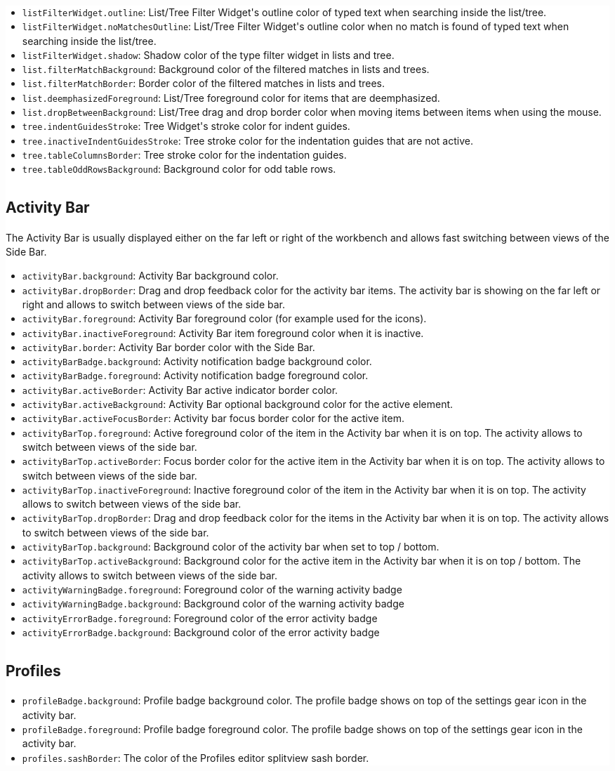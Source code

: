 - `listFilterWidget.outline`: List/Tree Filter Widget's outline color of typed text when searching inside the list/tree.
- `listFilterWidget.noMatchesOutline`: List/Tree Filter Widget's outline color when no match is found of typed text when searching inside the list/tree.
- `listFilterWidget.shadow`: Shadow color of the type filter widget in lists and tree.
- `list.filterMatchBackground`: Background color of the filtered matches in lists and trees.
- `list.filterMatchBorder`: Border color of the filtered matches in lists and trees.
- `list.deemphasizedForeground`: List/Tree foreground color for items that are deemphasized.
- `list.dropBetweenBackground`: List/Tree drag and drop border color when moving items between items when using the mouse.
- `tree.indentGuidesStroke`: Tree Widget's stroke color for indent guides.
- `tree.inactiveIndentGuidesStroke`: Tree stroke color for the indentation guides that are not active.
- `tree.tableColumnsBorder`: Tree stroke color for the indentation guides.
- `tree.tableOddRowsBackground`: Background color for odd table rows.

## Activity Bar

The Activity Bar is usually displayed either on the far left or right of the workbench and allows fast switching between views of the Side Bar.

- `activityBar.background`: Activity Bar background color.
- `activityBar.dropBorder`: Drag and drop feedback color for the activity bar items. The activity bar is showing on the far left or right and allows to switch between views of the side bar.
- `activityBar.foreground`: Activity Bar foreground color (for example used for the icons).
- `activityBar.inactiveForeground`: Activity Bar item foreground color when it is inactive.
- `activityBar.border`: Activity Bar border color with the Side Bar.
- `activityBarBadge.background`: Activity notification badge background color.
- `activityBarBadge.foreground`: Activity notification badge foreground color.
- `activityBar.activeBorder`: Activity Bar active indicator border color.
- `activityBar.activeBackground`: Activity Bar optional background color for the active element.
- `activityBar.activeFocusBorder`: Activity bar focus border color for the active item.
- `activityBarTop.foreground`: Active foreground color of the item in the Activity bar when it is on top. The activity allows to switch between views of the side bar.
- `activityBarTop.activeBorder`: Focus border color for the active item in the Activity bar when it is on top. The activity allows to switch between views of the side bar.
- `activityBarTop.inactiveForeground`: Inactive foreground color of the item in the Activity bar when it is on top. The activity allows to switch between views of the side bar.
- `activityBarTop.dropBorder`: Drag and drop feedback color for the items in the Activity bar when it is on top. The activity allows to switch between views of the side bar.
- `activityBarTop.background`: Background color of the activity bar when set to top / bottom.
- `activityBarTop.activeBackground`: Background color for the active item in the Activity bar when it is on top / bottom. The activity allows to switch between views of the side bar.
- `activityWarningBadge.foreground`: Foreground color of the warning activity badge
- `activityWarningBadge.background`: Background color of the warning activity badge
- `activityErrorBadge.foreground`: Foreground color of the error activity badge
- `activityErrorBadge.background`: Background color of the error activity badge

## Profiles

- `profileBadge.background`: Profile badge background color. The profile badge shows on top of the settings gear icon in the activity bar.
- `profileBadge.foreground`: Profile badge foreground color. The profile badge shows on top of the settings gear icon in the activity bar.
- `profiles.sashBorder`: The color of the Profiles editor splitview sash border.
